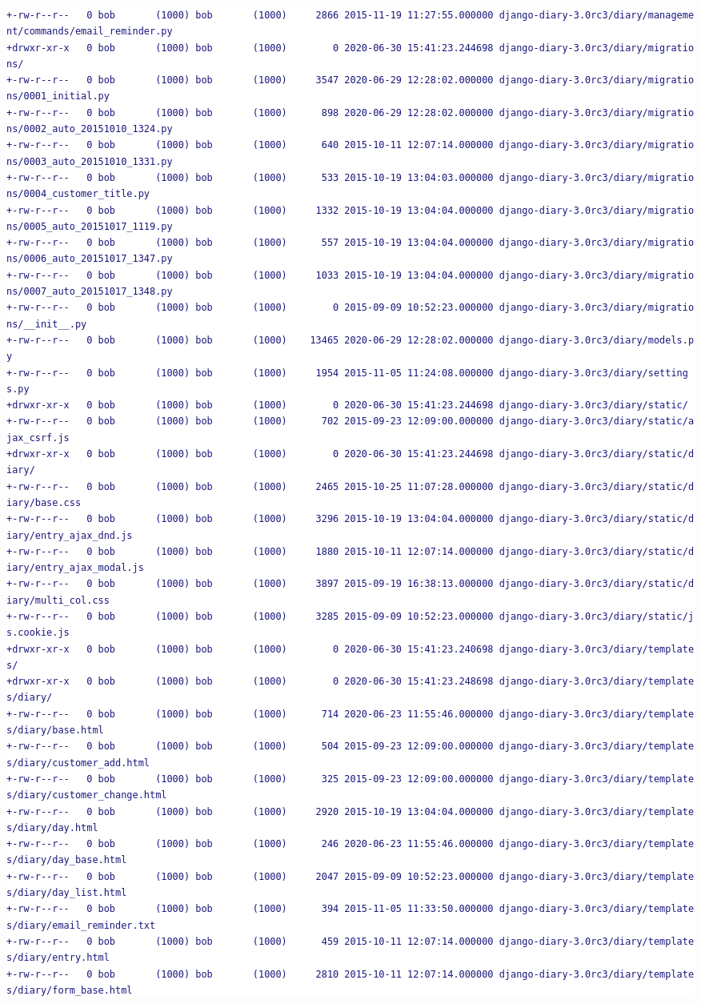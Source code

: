 ```diff
+-rw-r--r--   0 bob       (1000) bob       (1000)     2866 2015-11-19 11:27:55.000000 django-diary-3.0rc3/diary/management/commands/email_reminder.py
+drwxr-xr-x   0 bob       (1000) bob       (1000)        0 2020-06-30 15:41:23.244698 django-diary-3.0rc3/diary/migrations/
+-rw-r--r--   0 bob       (1000) bob       (1000)     3547 2020-06-29 12:28:02.000000 django-diary-3.0rc3/diary/migrations/0001_initial.py
+-rw-r--r--   0 bob       (1000) bob       (1000)      898 2020-06-29 12:28:02.000000 django-diary-3.0rc3/diary/migrations/0002_auto_20151010_1324.py
+-rw-r--r--   0 bob       (1000) bob       (1000)      640 2015-10-11 12:07:14.000000 django-diary-3.0rc3/diary/migrations/0003_auto_20151010_1331.py
+-rw-r--r--   0 bob       (1000) bob       (1000)      533 2015-10-19 13:04:03.000000 django-diary-3.0rc3/diary/migrations/0004_customer_title.py
+-rw-r--r--   0 bob       (1000) bob       (1000)     1332 2015-10-19 13:04:04.000000 django-diary-3.0rc3/diary/migrations/0005_auto_20151017_1119.py
+-rw-r--r--   0 bob       (1000) bob       (1000)      557 2015-10-19 13:04:04.000000 django-diary-3.0rc3/diary/migrations/0006_auto_20151017_1347.py
+-rw-r--r--   0 bob       (1000) bob       (1000)     1033 2015-10-19 13:04:04.000000 django-diary-3.0rc3/diary/migrations/0007_auto_20151017_1348.py
+-rw-r--r--   0 bob       (1000) bob       (1000)        0 2015-09-09 10:52:23.000000 django-diary-3.0rc3/diary/migrations/__init__.py
+-rw-r--r--   0 bob       (1000) bob       (1000)    13465 2020-06-29 12:28:02.000000 django-diary-3.0rc3/diary/models.py
+-rw-r--r--   0 bob       (1000) bob       (1000)     1954 2015-11-05 11:24:08.000000 django-diary-3.0rc3/diary/settings.py
+drwxr-xr-x   0 bob       (1000) bob       (1000)        0 2020-06-30 15:41:23.244698 django-diary-3.0rc3/diary/static/
+-rw-r--r--   0 bob       (1000) bob       (1000)      702 2015-09-23 12:09:00.000000 django-diary-3.0rc3/diary/static/ajax_csrf.js
+drwxr-xr-x   0 bob       (1000) bob       (1000)        0 2020-06-30 15:41:23.244698 django-diary-3.0rc3/diary/static/diary/
+-rw-r--r--   0 bob       (1000) bob       (1000)     2465 2015-10-25 11:07:28.000000 django-diary-3.0rc3/diary/static/diary/base.css
+-rw-r--r--   0 bob       (1000) bob       (1000)     3296 2015-10-19 13:04:04.000000 django-diary-3.0rc3/diary/static/diary/entry_ajax_dnd.js
+-rw-r--r--   0 bob       (1000) bob       (1000)     1880 2015-10-11 12:07:14.000000 django-diary-3.0rc3/diary/static/diary/entry_ajax_modal.js
+-rw-r--r--   0 bob       (1000) bob       (1000)     3897 2015-09-19 16:38:13.000000 django-diary-3.0rc3/diary/static/diary/multi_col.css
+-rw-r--r--   0 bob       (1000) bob       (1000)     3285 2015-09-09 10:52:23.000000 django-diary-3.0rc3/diary/static/js.cookie.js
+drwxr-xr-x   0 bob       (1000) bob       (1000)        0 2020-06-30 15:41:23.240698 django-diary-3.0rc3/diary/templates/
+drwxr-xr-x   0 bob       (1000) bob       (1000)        0 2020-06-30 15:41:23.248698 django-diary-3.0rc3/diary/templates/diary/
+-rw-r--r--   0 bob       (1000) bob       (1000)      714 2020-06-23 11:55:46.000000 django-diary-3.0rc3/diary/templates/diary/base.html
+-rw-r--r--   0 bob       (1000) bob       (1000)      504 2015-09-23 12:09:00.000000 django-diary-3.0rc3/diary/templates/diary/customer_add.html
+-rw-r--r--   0 bob       (1000) bob       (1000)      325 2015-09-23 12:09:00.000000 django-diary-3.0rc3/diary/templates/diary/customer_change.html
+-rw-r--r--   0 bob       (1000) bob       (1000)     2920 2015-10-19 13:04:04.000000 django-diary-3.0rc3/diary/templates/diary/day.html
+-rw-r--r--   0 bob       (1000) bob       (1000)      246 2020-06-23 11:55:46.000000 django-diary-3.0rc3/diary/templates/diary/day_base.html
+-rw-r--r--   0 bob       (1000) bob       (1000)     2047 2015-09-09 10:52:23.000000 django-diary-3.0rc3/diary/templates/diary/day_list.html
+-rw-r--r--   0 bob       (1000) bob       (1000)      394 2015-11-05 11:33:50.000000 django-diary-3.0rc3/diary/templates/diary/email_reminder.txt
+-rw-r--r--   0 bob       (1000) bob       (1000)      459 2015-10-11 12:07:14.000000 django-diary-3.0rc3/diary/templates/diary/entry.html
+-rw-r--r--   0 bob       (1000) bob       (1000)     2810 2015-10-11 12:07:14.000000 django-diary-3.0rc3/diary/templates/diary/form_base.html
```